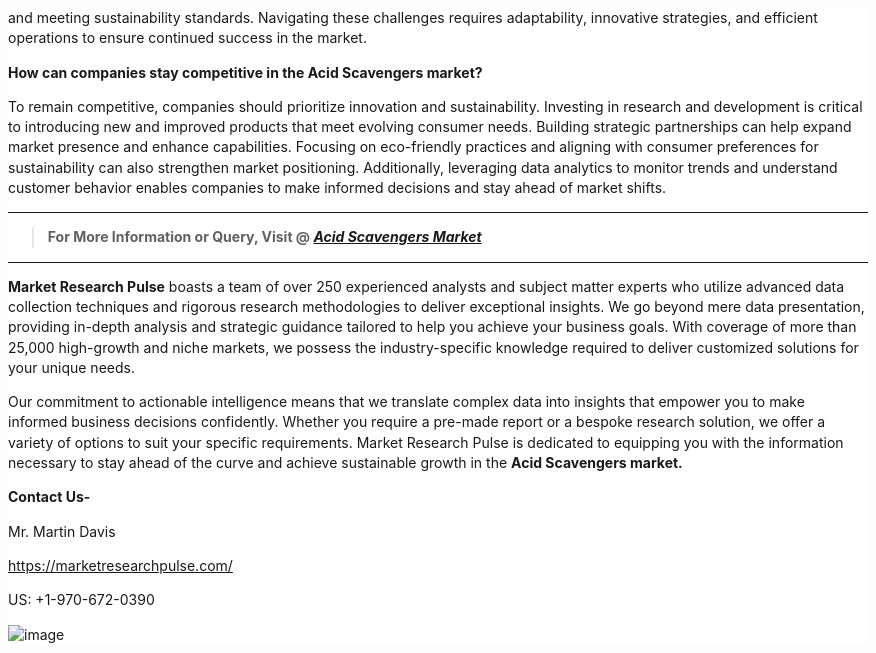 and meeting sustainability standards. Navigating these challenges requires adaptability, innovative strategies, and efficient operations to ensure continued success in the market.</p><p><strong>How can companies stay competitive in the Acid Scavengers market?</strong></p><p>To remain competitive, companies should prioritize innovation and sustainability. Investing in research and development is critical to introducing new and improved products that meet evolving consumer needs. Building strategic partnerships can help expand market presence and enhance capabilities. Focusing on eco-friendly practices and aligning with consumer preferences for sustainability can also strengthen market positioning. Additionally, leveraging data analytics to monitor trends and understand customer behavior enables companies to make informed decisions and stay ahead of market shifts.</p><hr /><blockquote><p><strong>For More Information or Query, Visit @&nbsp;<em><a href="https://marketresearchpulse.com/report/86785/acid-scavengers-market?utm_source=Linkedin&utm_medium=091">Acid Scavengers Market</a></em></strong></p></blockquote><hr /><p><strong>Market Research Pulse</strong> boasts a team of over 250 experienced analysts and subject matter experts who utilize advanced data collection techniques and rigorous research methodologies to deliver exceptional insights. We go beyond mere data presentation, providing in-depth analysis and strategic guidance tailored to help you achieve your business goals. With coverage of more than 25,000 high-growth and niche markets, we possess the industry-specific knowledge required to deliver customized solutions for your unique needs.</p><p>Our commitment to actionable intelligence means that we translate complex data into insights that empower you to make informed business decisions confidently. Whether you require a pre-made report or a bespoke research solution, we offer a variety of options to suit your specific requirements. Market Research Pulse is dedicated to equipping you with the information necessary to stay ahead of the curve and achieve sustainable growth in the <strong>Acid Scavengers market.</strong></p><p><strong>Contact Us-</strong></p><p>Mr. Martin Davis</p><p>https://marketresearchpulse.com/</p><p>US: +1-970-672-0390</p>
![image](https://github.com/user-attachments/assets/bdcad308-321e-4fc2-87b1-75477790d12e)
